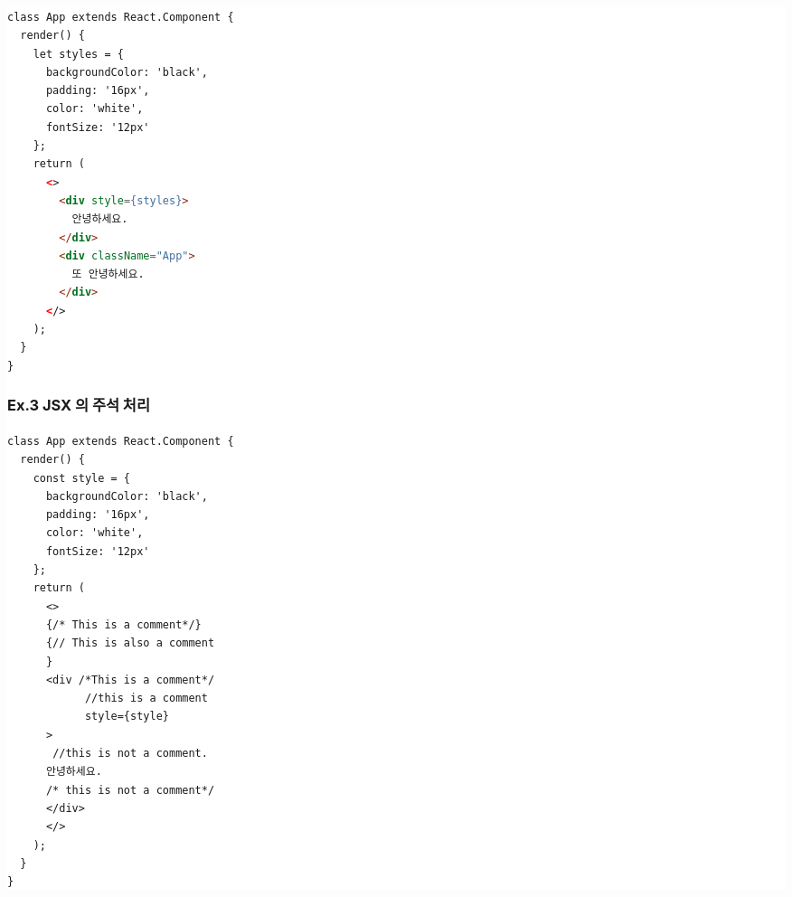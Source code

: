 ````HTML
class App extends React.Component {
  render() {
    let styles = {
      backgroundColor: 'black', 
      padding: '16px',
      color: 'white', 
      fontSize: '12px'
    };
    return (
      <>
        <div style={styles}>
          안녕하세요.
        </div>
        <div className="App">
          또 안녕하세요.
        </div>
      </>
    );
  }
}
````





### Ex.3 JSX 의 주석 처리

```JS
class App extends React.Component {
  render() {
    const style = {
      backgroundColor: 'black', 
      padding: '16px',
      color: 'white', 
      fontSize: '12px'
    };
    return (
      <>
      {/* This is a comment*/}
      {// This is also a comment
      }
      <div /*This is a comment*/
            //this is a comment 
            style={style}
      >
       //this is not a comment.
      안녕하세요.
      /* this is not a comment*/
      </div>
      </>
    );
  }
}
```
